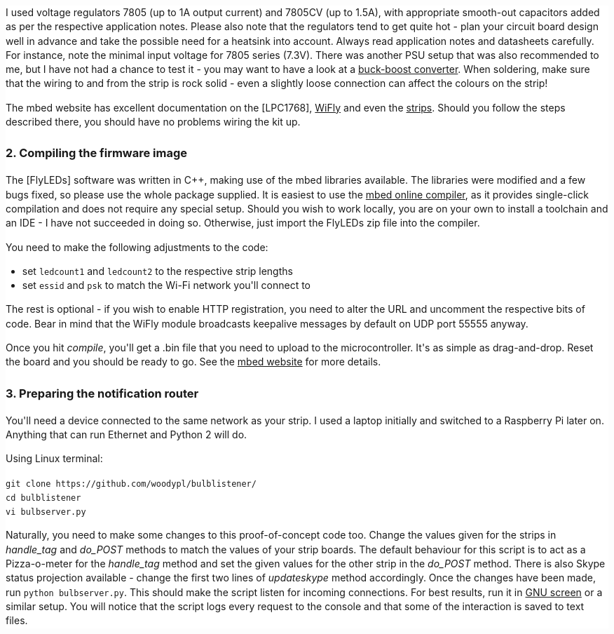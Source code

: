 I used voltage regulators 7805 (up to 1A output current) and 7805CV (up to 1.5A), with appropriate smooth-out capacitors added as per the respective application notes. Please also note that the regulators tend to get quite hot - plan your circuit board design well in advance and take the possible need for a heatsink into account. Always read application notes and datasheets carefully. For instance, note the minimal input voltage for 7805 series (7.3V).
There was another PSU setup that was also recommended to me, but I have not had a chance to test it - you may want to have a look at a [buck-boost converter](http://en.wikipedia.org/wiki/Buck%E2%80%93boost_converter).
When soldering, make sure that the wiring to and from the strip is rock solid - even a slightly loose connection can affect the colours on the strip!

The mbed website has excellent documentation on the [LPC1768], [WiFly](https://mbed.org/components/Roving-Networks-WiFly-RN-171-XV/) and even the [strips](https://mbed.org/users/ehbmbed2/code/LPD8806/file/6ebd3ac910b6/LPD8806.cpp).
Should you follow the steps described there, you should have no problems wiring the kit up.

### 2. Compiling the firmware image
The [FlyLEDs] software was written in C++, making use of the mbed libraries available. The libraries were modified and a few bugs fixed, so please use the whole package supplied. It is easiest to use the [mbed online compiler](https://mbed.org/compiler/), as it provides single-click compilation and does not require any special setup. Should you wish to work locally, you are on your own to install a toolchain and an IDE - I have not succeeded in doing so. Otherwise, just import the FlyLEDs zip file into the compiler.

You need to make the following adjustments to the code:

* set `ledcount1` and `ledcount2` to the respective strip lengths
* set `essid` and `psk` to match the Wi-Fi network you'll connect to

The rest is optional - if you wish to enable HTTP registration, you need to alter the URL and uncomment the respective bits of code. Bear in mind that the WiFly module broadcasts keepalive messages by default on UDP port 55555 anyway.

Once you hit _compile_, you'll get a .bin file that you need to upload to the microcontroller. It's as simple as drag-and-drop. Reset the board and you should be ready to go. See the [mbed website](http://www.mbed.org) for more details.

### 3. Preparing the notification router
You'll need a device connected to the same network as your strip. I used a laptop initially and switched to a Raspberry Pi later on. Anything that can run Ethernet and Python 2 will do. 

Using Linux terminal:

```
git clone https://github.com/woodypl/bulblistener/
cd bulblistener
vi bulbserver.py
```

Naturally, you need to make some changes to this proof-of-concept code too.
Change the values given for the strips in _handle_tag_ and _do_POST_ methods to match the values of your strip boards. The default behaviour for this script is to act as a Pizza-o-meter for the _handle_tag_ method and set the given values for the other strip in the _do_POST_ method. There is also Skype status projection available - change the first two lines of _updateskype_ method accordingly.
Once the changes have been made, run ```python bulbserver.py```. This should make the script listen for incoming connections. For best results, run it in [GNU screen](http://www.gnu.org/software/screen/) or a similar setup.
You will notice that the script logs every request to the console and that some of the interaction is saved to text files.
